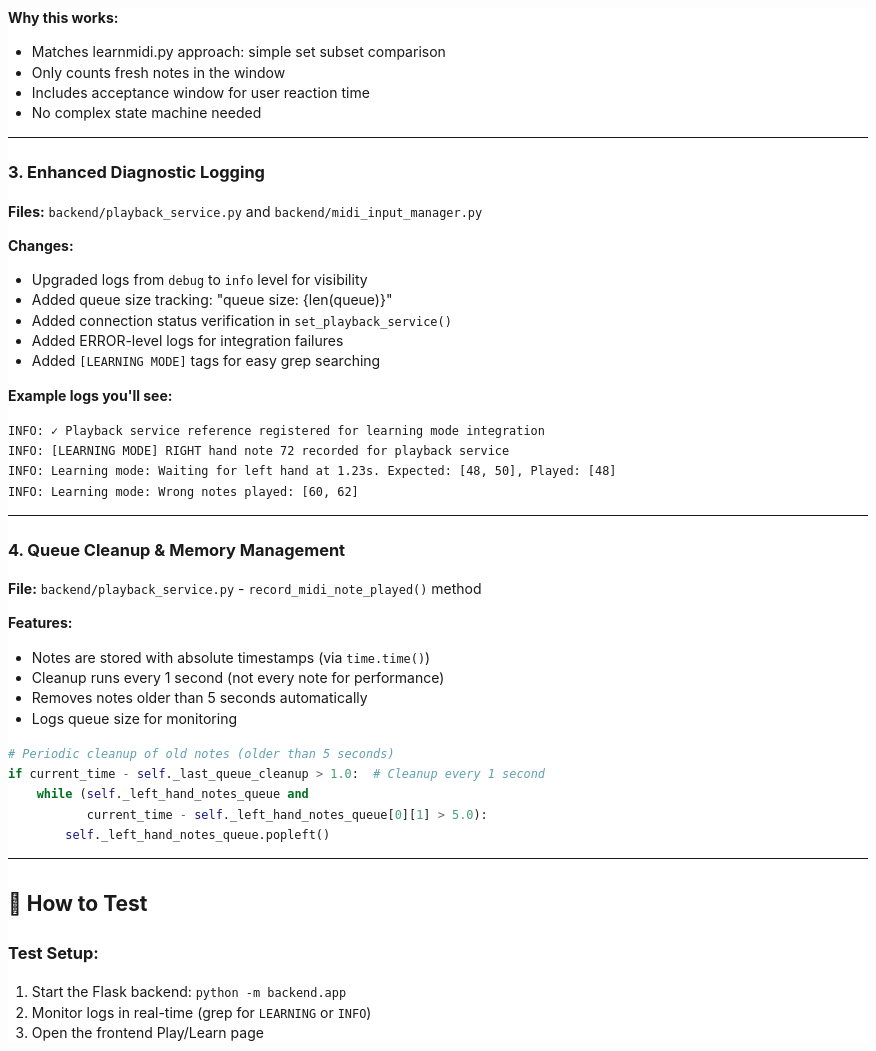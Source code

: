 **Why this works:**
- Matches learnmidi.py approach: simple set subset comparison
- Only counts fresh notes in the window
- Includes acceptance window for user reaction time
- No complex state machine needed

---

### 3. **Enhanced Diagnostic Logging**
**Files:** `backend/playback_service.py` and `backend/midi_input_manager.py`

**Changes:**
- Upgraded logs from `debug` to `info` level for visibility
- Added queue size tracking: "queue size: {len(queue)}"
- Added connection status verification in `set_playback_service()`
- Added ERROR-level logs for integration failures
- Added `[LEARNING MODE]` tags for easy grep searching

**Example logs you'll see:**
```
INFO: ✓ Playback service reference registered for learning mode integration
INFO: [LEARNING MODE] RIGHT hand note 72 recorded for playback service
INFO: Learning mode: Waiting for left hand at 1.23s. Expected: [48, 50], Played: [48]
INFO: Learning mode: Wrong notes played: [60, 62]
```

---

### 4. **Queue Cleanup & Memory Management**
**File:** `backend/playback_service.py` - `record_midi_note_played()` method

**Features:**
- Notes are stored with absolute timestamps (via `time.time()`)
- Cleanup runs every 1 second (not every note for performance)
- Removes notes older than 5 seconds automatically
- Logs queue size for monitoring

```python
# Periodic cleanup of old notes (older than 5 seconds)
if current_time - self._last_queue_cleanup > 1.0:  # Cleanup every 1 second
    while (self._left_hand_notes_queue and 
           current_time - self._left_hand_notes_queue[0][1] > 5.0):
        self._left_hand_notes_queue.popleft()
```

---

## 🧪 How to Test

### **Test Setup:**
1. Start the Flask backend: `python -m backend.app`
2. Monitor logs in real-time (grep for `LEARNING` or `INFO`)
3. Open the frontend Play/Learn page
